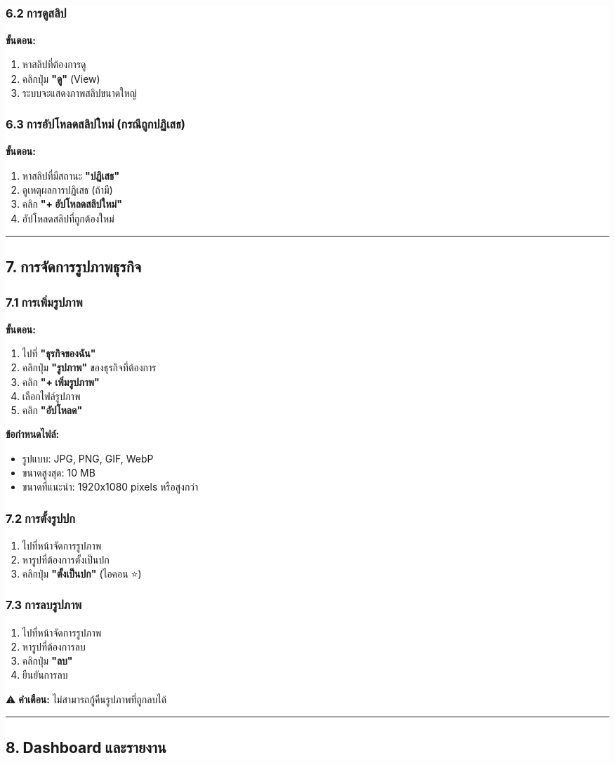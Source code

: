 ### 6.2 การดูสลิป

**ขั้นตอน:**

1. หาสลิปที่ต้องการดู
2. คลิกปุ่ม **"ดู"** (View)
3. ระบบจะแสดงภาพสลิปขนาดใหญ่

### 6.3 การอัปโหลดสลิปใหม่ (กรณีถูกปฏิเสธ)

**ขั้นตอน:**

1. หาสลิปที่มีสถานะ **"ปฏิเสธ"**
2. ดูเหตุผลการปฏิเสธ (ถ้ามี)
3. คลิก **"+ อัปโหลดสลิปใหม่"**
4. อัปโหลดสลิปที่ถูกต้องใหม่

---

## 7. การจัดการรูปภาพธุรกิจ

### 7.1 การเพิ่มรูปภาพ

**ขั้นตอน:**

1. ไปที่ **"ธุรกิจของฉัน"**
2. คลิกปุ่ม **"รูปภาพ"** ของธุรกิจที่ต้องการ
3. คลิก **"+ เพิ่มรูปภาพ"**
4. เลือกไฟล์รูปภาพ
5. คลิก **"อัปโหลด"**

**ข้อกำหนดไฟล์:**
- รูปแบบ: JPG, PNG, GIF, WebP
- ขนาดสูงสุด: 10 MB
- ขนาดที่แนะนำ: 1920x1080 pixels หรือสูงกว่า

### 7.2 การตั้งรูปปก

1. ไปที่หน้าจัดการรูปภาพ
2. หารูปที่ต้องการตั้งเป็นปก
3. คลิกปุ่ม **"ตั้งเป็นปก"** (ไอคอน ⭐)

### 7.3 การลบรูปภาพ

1. ไปที่หน้าจัดการรูปภาพ
2. หารูปที่ต้องการลบ
3. คลิกปุ่ม **"ลบ"**
4. ยืนยันการลบ

⚠️ **คำเตือน:** ไม่สามารถกู้คืนรูปภาพที่ถูกลบได้

---

## 8. Dashboard และรายงาน
